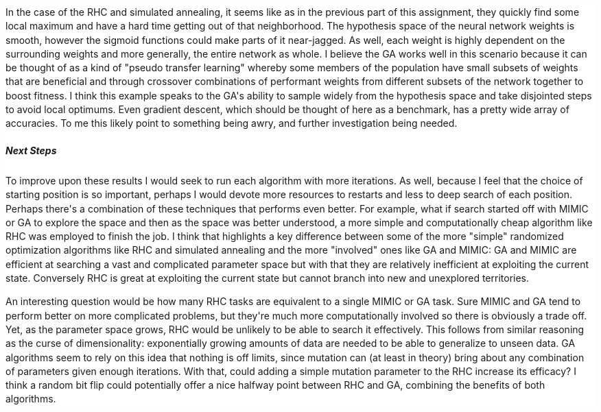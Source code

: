 In the case of the RHC and simulated annealing, it seems like as in the previous part of this assignment, they quickly find some local maximum and have a hard time getting out of that neighborhood. The hypothesis space of the neural network weights is smooth, however the sigmoid functions could make parts of it near-jagged. As well, each weight is highly dependent on the surrounding weights and more generally, the entire network as whole. I believe the GA works well in this scenario because it can be thought of as a kind of "pseudo transfer learning" whereby some members of the population have small subsets of weights that are beneficial and through crossover combinations of performant weights from different subsets of the network together to boost fitness. I think this example speaks to the GA's ability to sample widely from the hypothesis space and take disjointed steps to avoid local optimums. Even gradient descent, which should be thought of here as a benchmark, has a pretty wide array of accuracies. To me this likely point to something being awry, and further investigation being needed.

##### Next Steps

To improve upon these results I would seek to run each algorithm with more iterations. As well, because I feel that the choice of starting position is so important, perhaps I would devote more resources to restarts and less to deep search of each position. Perhaps there's a combination of these techniques that performs even better. For example, what if search started off with MIMIC or GA to explore the space and then as the space was better understood, a more simple and computationally cheap algorithm like RHC was employed to finish the job. I think that highlights a key difference between some of the more "simple" randomized optimization algorithms like RHC and simulated annealing and the more "involved" ones like GA and MIMIC: GA and MIMIC are efficient at searching a vast and complicated parameter space but with that they are relatively inefficient at exploiting the current state. Conversely RHC is great at exploiting the current state but cannot branch into new and unexplored territories.

An interesting question would be how many RHC tasks are equivalent to a single MIMIC or GA task. Sure MIMIC and GA tend to perform better on more complicated problems, but they're much more computationally involved so there is obviously a trade off. Yet, as the parameter space grows, RHC would be unlikely to be able to search it effectively. This follows from similar reasoning as the curse of dimensionality: exponentially growing amounts of data are needed to be able to generalize to unseen data. GA algorithms seem to rely on this idea that nothing is off limits, since mutation can (at least in theory) bring about any combination of parameters given enough iterations. With that, could adding a simple mutation parameter to the RHC increase its efficacy? I think a random bit flip could potentially offer a nice halfway point between RHC and GA, combining the benefits of both algorithms.


